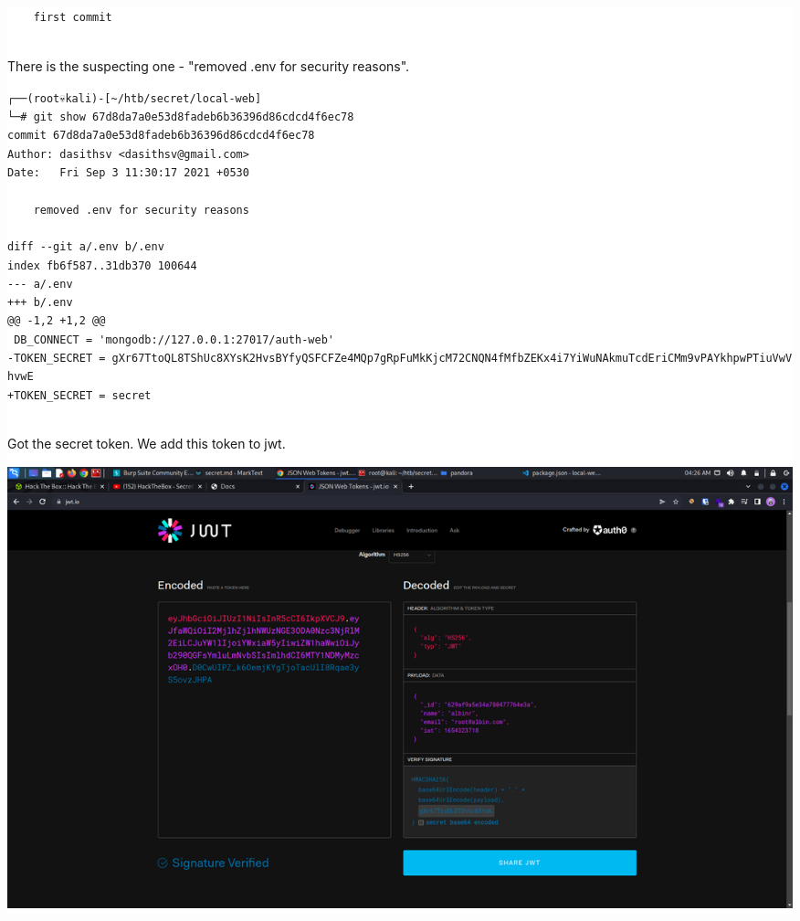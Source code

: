 ```
    first commit
                 
```

There is the suspecting one - "removed .env for security reasons".

```
┌──(root💀kali)-[~/htb/secret/local-web]
└─# git show 67d8da7a0e53d8fadeb6b36396d86cdcd4f6ec78
commit 67d8da7a0e53d8fadeb6b36396d86cdcd4f6ec78
Author: dasithsv <dasithsv@gmail.com>
Date:   Fri Sep 3 11:30:17 2021 +0530

    removed .env for security reasons

diff --git a/.env b/.env
index fb6f587..31db370 100644
--- a/.env
+++ b/.env
@@ -1,2 +1,2 @@
 DB_CONNECT = 'mongodb://127.0.0.1:27017/auth-web'
-TOKEN_SECRET = gXr67TtoQL8TShUc8XYsK2HvsBYfyQSFCFZe4MQp7gRpFuMkKjcM72CNQN4fMfbZEKx4i7YiWuNAkmuTcdEriCMm9vPAYkhpwPTiuVwVhvwE
+TOKEN_SECRET = secret
                         
```





Got the secret token. We add this token to jwt.

<img src="../htb_assets/images/secret/2022-06-04-04-27-14-image.png"/>
